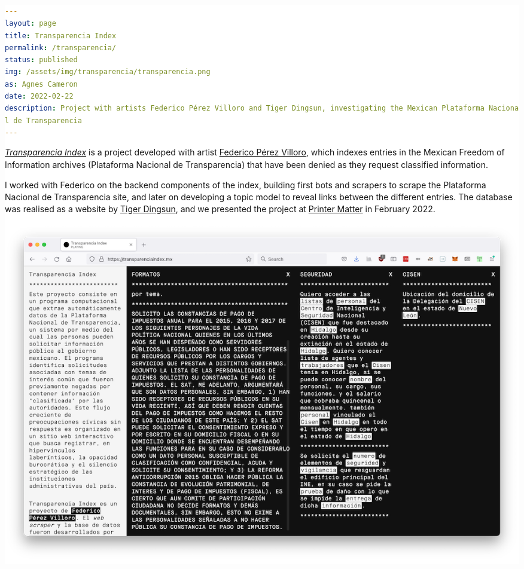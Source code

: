 ```yaml
---
layout: page
title: Transparencia Index
permalink: /transparencia/
status: published
img: /assets/img/transparencia/transparencia.png
as: Agnes Cameron
date: 2022-02-22
description: Project with artists Federico Pérez Villoro and Tiger Dingsun, investigating the Mexican Plataforma Nacional de Transparencia
---
```


[*Transparencia Index*](https://transparenciaindex.mx/) is a project developed with artist [Federico Pérez Villoro](https://federicoperezvilloro.com/), which indexes entries in the Mexican Freedom of Information archives (Plataforma Nacional de Transparencia) that have been denied as they request classified information.

I worked with Federico on the backend components of the index, building first bots and scrapers to scrape the Plataforma Nacional de Transparencia site, and later on developing a topic model to reveal links between the different entries. The database was realised as a website by [Tiger Dingsun](https://www.tiger.exposed/index), and we presented the project at [Printer Matter](https://www.printedmatter.org/programs/events/1329) in February 2022.

<img src="/assets/img/transparencia/transparencia.png" width="100%" />
